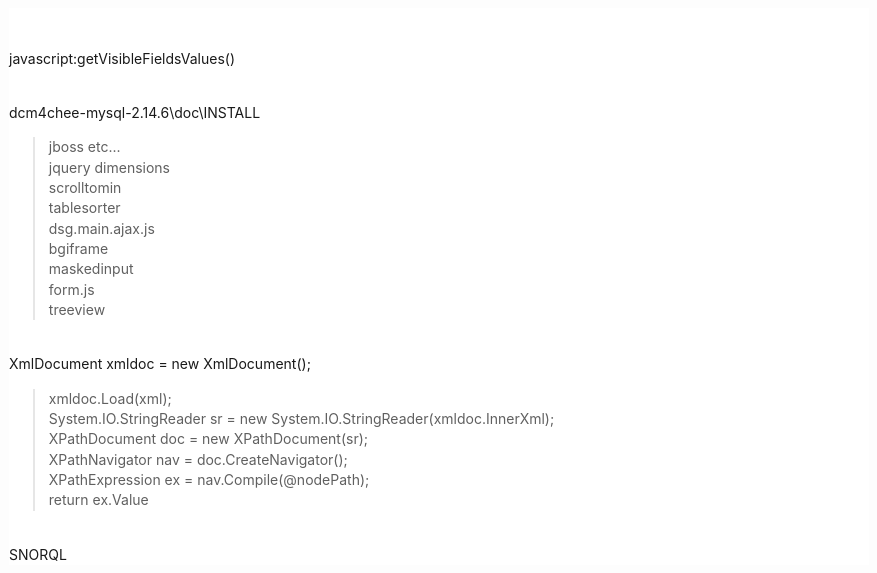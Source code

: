 
<br />
<br />javascript:getVisibleFieldsValues()<br />

<br /> dcm4chee-mysql-2.14.6\doc\INSTALL<br />
> jboss etc...
<br />jquery dimensions<br />
> scrolltomin<br />
> tablesorter<br />
> dsg.main.ajax.js<br />
> bgiframe<br />
> maskedinput
<br />form.js<br />
> treeview<br />

<br />XmlDocument xmldoc = new XmlDocument();<br />
> xmldoc.Load(xml);<br />
> System.IO.StringReader sr = new System.IO.StringReader(xmldoc.InnerXml);<br />
> XPathDocument doc = new XPathDocument(sr);<br />
> XPathNavigator nav = doc.CreateNavigator(); <br />
> XPathExpression ex = nav.Compile(@nodePath);<br />
> return ex.Value<br />

<br />SNORQL